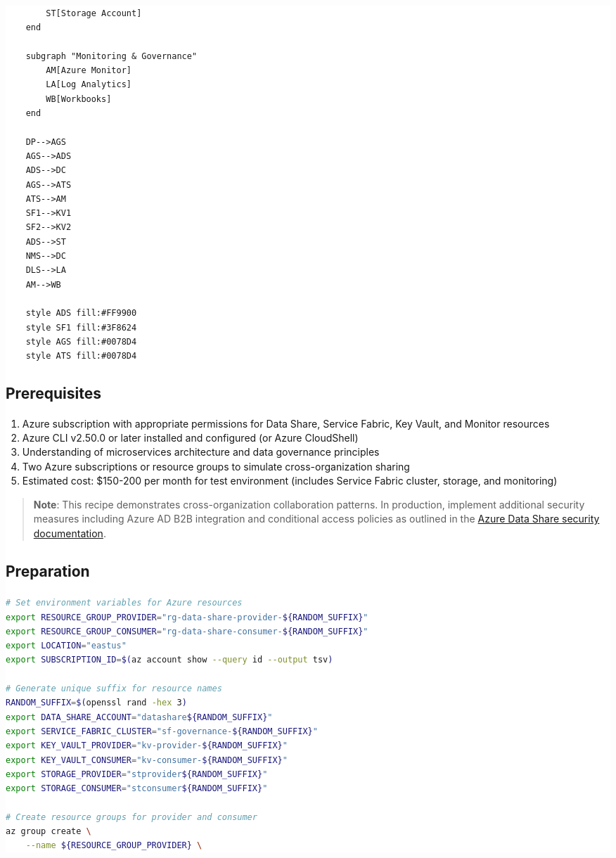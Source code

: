 ```mermaid
        ST[Storage Account]
    end
    
    subgraph "Monitoring & Governance"
        AM[Azure Monitor]
        LA[Log Analytics]
        WB[Workbooks]
    end
    
    DP-->AGS
    AGS-->ADS
    ADS-->DC
    AGS-->ATS
    ATS-->AM
    SF1-->KV1
    SF2-->KV2
    ADS-->ST
    NMS-->DC
    DLS-->LA
    AM-->WB
    
    style ADS fill:#FF9900
    style SF1 fill:#3F8624
    style AGS fill:#0078D4
    style ATS fill:#0078D4
```

## Prerequisites

1. Azure subscription with appropriate permissions for Data Share, Service Fabric, Key Vault, and Monitor resources
2. Azure CLI v2.50.0 or later installed and configured (or Azure CloudShell)
3. Understanding of microservices architecture and data governance principles
4. Two Azure subscriptions or resource groups to simulate cross-organization sharing
5. Estimated cost: $150-200 per month for test environment (includes Service Fabric cluster, storage, and monitoring)

> **Note**: This recipe demonstrates cross-organization collaboration patterns. In production, implement additional security measures including Azure AD B2B integration and conditional access policies as outlined in the [Azure Data Share security documentation](https://learn.microsoft.com/en-us/azure/data-share/security).

## Preparation

```bash
# Set environment variables for Azure resources
export RESOURCE_GROUP_PROVIDER="rg-data-share-provider-${RANDOM_SUFFIX}"
export RESOURCE_GROUP_CONSUMER="rg-data-share-consumer-${RANDOM_SUFFIX}"
export LOCATION="eastus"
export SUBSCRIPTION_ID=$(az account show --query id --output tsv)

# Generate unique suffix for resource names
RANDOM_SUFFIX=$(openssl rand -hex 3)
export DATA_SHARE_ACCOUNT="datashare${RANDOM_SUFFIX}"
export SERVICE_FABRIC_CLUSTER="sf-governance-${RANDOM_SUFFIX}"
export KEY_VAULT_PROVIDER="kv-provider-${RANDOM_SUFFIX}"
export KEY_VAULT_CONSUMER="kv-consumer-${RANDOM_SUFFIX}"
export STORAGE_PROVIDER="stprovider${RANDOM_SUFFIX}"
export STORAGE_CONSUMER="stconsumer${RANDOM_SUFFIX}"

# Create resource groups for provider and consumer
az group create \
    --name ${RESOURCE_GROUP_PROVIDER} \
```